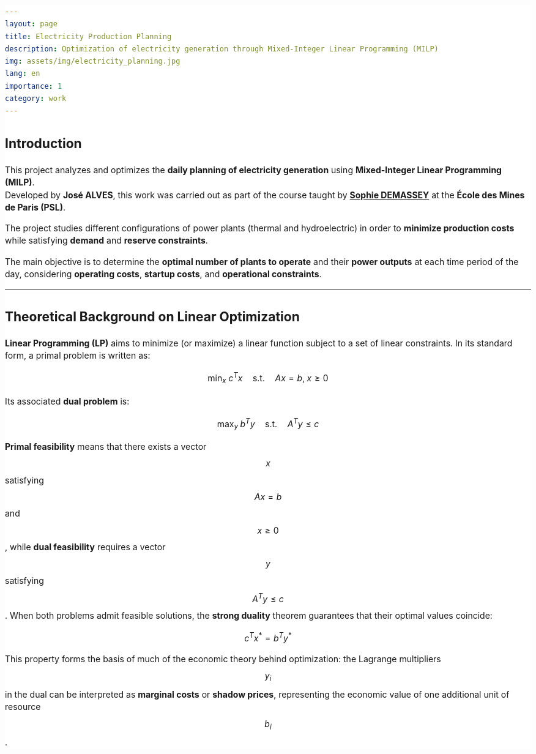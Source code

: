```yaml
---
layout: page
title: Electricity Production Planning
description: Optimization of electricity generation through Mixed-Integer Linear Programming (MILP)
img: assets/img/electricity_planning.jpg
lang: en
importance: 1
category: work
---
```


## Introduction

This project analyzes and optimizes the **daily planning of electricity generation** using **Mixed-Integer Linear Programming (MILP)**.  
Developed by **José ALVES**, this work was carried out as part of the course taught by [**Sophie DEMASSEY**](https://sofdem.github.io/) at the **École des Mines de Paris (PSL)**.  

The project studies different configurations of power plants (thermal and hydroelectric) in order to **minimize production costs** while satisfying **demand** and **reserve constraints**.  

The main objective is to determine the **optimal number of plants to operate** and their **power outputs** at each time period of the day, considering **operating costs**, **startup costs**, and **operational constraints**.

---

## Theoretical Background on Linear Optimization

**Linear Programming (LP)** aims to minimize (or maximize) a linear function subject to a set of linear constraints. In its standard form, a primal problem is written as:

$$
\min_{x} \; c^T x \quad \text{s.t.} \quad A x = b, \; x \ge 0
$$

Its associated **dual problem** is:

$$
\max_{y} \; b^T y \quad \text{s.t.} \quad A^T y \le c
$$

**Primal feasibility** means that there exists a vector $$x$$ satisfying $$A x = b$$ and $$x \ge 0$$, while **dual feasibility** requires a vector $$y$$ satisfying $$A^T y \le c$$.
When both problems admit feasible solutions, the **strong duality** theorem guarantees that their optimal values coincide:

$$
c^T x^* = b^T y^*
$$

This property forms the basis of much of the economic theory behind optimization: the Lagrange multipliers $$y_i$$ in the dual can be interpreted as **marginal costs** or **shadow prices**, representing the economic value of one additional unit of resource $$b_i$$.
